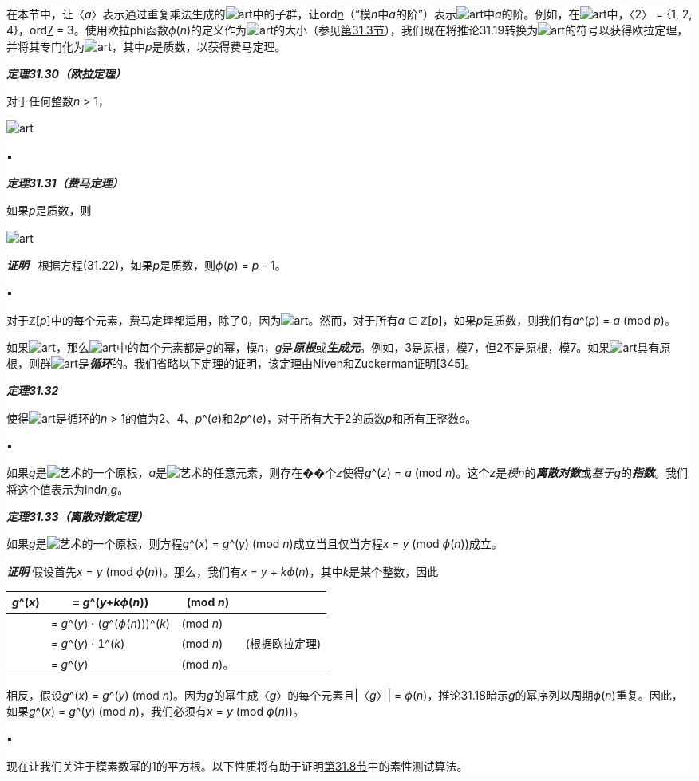 在本节中，让〈*a*〉表示通过重复乘法生成的![art](images/Art_Zastn.jpg)中的子群，让ord[*n*](*a*)（“模*n*中*a*的阶”）表示![art](images/Art_Zastn.jpg)中*a*的阶。例如，在![art](images/Art_P1202.jpg)中，〈2〉 = {1, 2, 4}，ord[7](2) = 3。使用欧拉phi函数*ϕ*(*n*)的定义作为![art](images/Art_Zastn.jpg)的大小（参见[第31.3节](chapter031.xhtml#Sec_31.3)），我们现在将推论31.19转换为![art](images/Art_Zastn.jpg)的符号以获得欧拉定理，并将其专门化为![art](images/Art_Zastp.jpg)，其中*p*是质数，以获得费马定理。

***定理31.30（欧拉定理）***

对于任何整数*n* > 1，

![art](images/Art_P1203.jpg)

▪

***定理31.31（费马定理）***

如果*p*是质数，则

![art](images/Art_P1204.jpg)

***证明***   根据方程(31.22)，如果*p*是质数，则*ϕ*(*p*) = *p* – 1。

▪

对于ℤ[*p*]中的每个元素，费马定理都适用，除了0，因为![art](images/Art_P1205.jpg)。然而，对于所有*a* ∈ ℤ[*p*]，如果*p*是质数，则我们有*a*^(*p*) = *a* (mod *p*)。

如果![art](images/Art_P1206.jpg)，那么![art](images/Art_Zastn.jpg)中的每个元素都是*g*的幂，模*n*，*g*是***原根***或***生成元***。例如，3是原根，模7，但2不是原根，模7。如果![art](images/Art_Zastn.jpg)具有原根，则群![art](images/Art_Zastn.jpg)是***循环***的。我们省略以下定理的证明，该定理由Niven和Zuckerman证明[[345](bibliography001.xhtml#endnote_345)]。

***定理31.32***

使得![art](images/Art_Zastn.jpg)是循环的*n* > 1的值为2、4、*p*^(*e*)和2*p*^(*e*)，对于所有大于2的质数*p*和所有正整数*e*。

▪

如果*g*是![艺术](images/Art_Zastn.jpg)的一个原根，*a*是![艺术](images/Art_Zastn.jpg)的任意元素，则存在��个*z*使得*g*^(*z*) = *a* (mod *n*)。这个*z*是*模n*的***离散对数***或*基于g*的***指数***。我们将这个值表示为ind[*n*,*g*](*a*)。

***定理31.33（离散对数定理）***

如果*g*是![艺术](images/Art_Zastn.jpg)的一个原根，则方程*g*^(*x*) = *g*^(*y*) (mod *n*)成立当且仅当方程*x* = *y* (mod *ϕ*(*n*))成立。

***证明*** 假设首先*x* = *y* (mod *ϕ*(*n*))。那么，我们有*x* = *y* + *kϕ*(*n*)，其中*k*是某个整数，因此

| *g*^(*x*) | = *g*^(*y*+*kϕ*(*n*)) | (mod *n*) |  |
| --- | --- | --- | --- |
|  | = *g*^(*y*) · (*g*^(*ϕ*(*n*)))^(*k*) | (mod *n*) |  |
|  | = *g*^(*y*) · 1^(*k*) | (mod *n*) | (根据欧拉定理) |
|  | = *g*^(*y*) | (mod *n*)。 |  |

相反，假设*g*^(*x*) = *g*^(*y*) (mod *n*)。因为*g*的幂生成〈*g*〉的每个元素且|〈*g*〉| = *ϕ*(*n*)，推论31.18暗示*g*的幂序列以周期*ϕ*(*n*)重复。因此，如果*g*^(*x*) = *g*^(*y*) (mod *n*)，我们必须有*x* = *y* (mod *ϕ*(*n*))。

▪

现在让我们关注于模素数幂的1的平方根。以下性质将有助于证明[第31.8节](chapter031.xhtml#Sec_31.8)中的素性测试算法。
